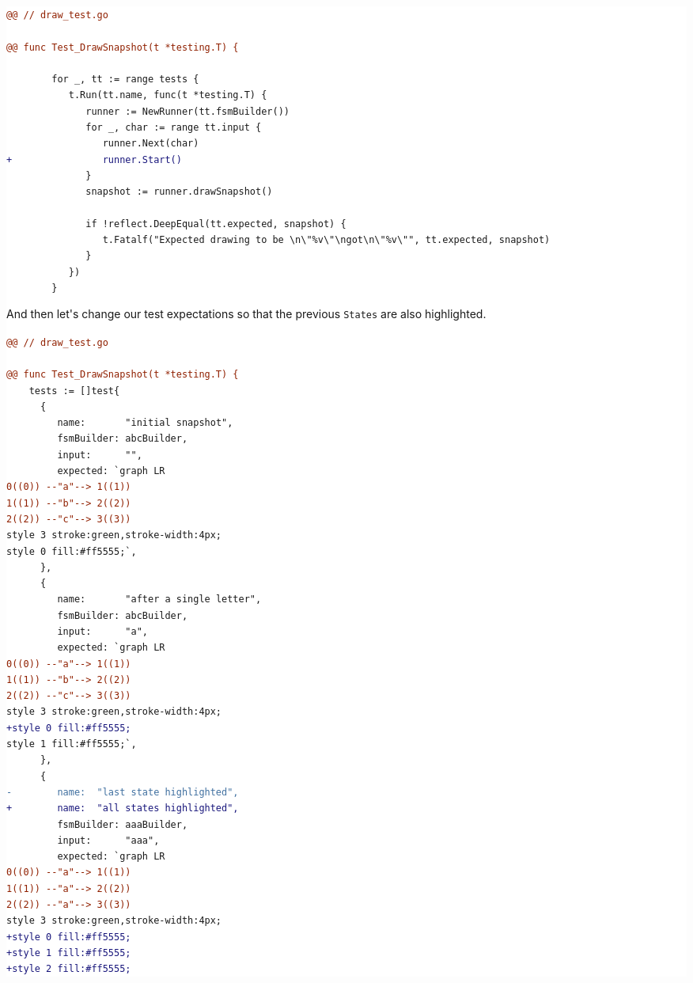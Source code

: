 ```diff
@@ // draw_test.go

@@ func Test_DrawSnapshot(t *testing.T) {

		for _, tt := range tests {  
		   t.Run(tt.name, func(t *testing.T) {  
		      runner := NewRunner(tt.fsmBuilder())  
		      for _, char := range tt.input {  
		         runner.Next(char)  
+		         runner.Start()  
		      }  
		      snapshot := runner.drawSnapshot()  
		  
		      if !reflect.DeepEqual(tt.expected, snapshot) {  
		         t.Fatalf("Expected drawing to be \n\"%v\"\ngot\n\"%v\"", tt.expected, snapshot)  
		      }  
		   })  
		}

```

And then let's change our test expectations so that the previous `States` are also highlighted.

```diff
@@ // draw_test.go

@@ func Test_DrawSnapshot(t *testing.T) {
    tests := []test{  
      {  
         name:       "initial snapshot",  
         fsmBuilder: abcBuilder,  
         input:      "",  
         expected: `graph LR  
0((0)) --"a"--> 1((1))  
1((1)) --"b"--> 2((2))  
2((2)) --"c"--> 3((3))  
style 3 stroke:green,stroke-width:4px;
style 0 fill:#ff5555;`,  
      },  
      {  
         name:       "after a single letter",  
         fsmBuilder: abcBuilder,  
         input:      "a",  
         expected: `graph LR  
0((0)) --"a"--> 1((1))  
1((1)) --"b"--> 2((2))  
2((2)) --"c"--> 3((3))
style 3 stroke:green,stroke-width:4px;
+style 0 fill:#ff5555;  
style 1 fill:#ff5555;`,  
      },  
      {  
-        name:  "last state highlighted",
+        name:  "all states highlighted",
         fsmBuilder: aaaBuilder,  
         input:      "aaa",  
         expected: `graph LR  
0((0)) --"a"--> 1((1))  
1((1)) --"a"--> 2((2))  
2((2)) --"a"--> 3((3))
style 3 stroke:green,stroke-width:4px;
+style 0 fill:#ff5555;  
+style 1 fill:#ff5555;  
+style 2 fill:#ff5555;  
```